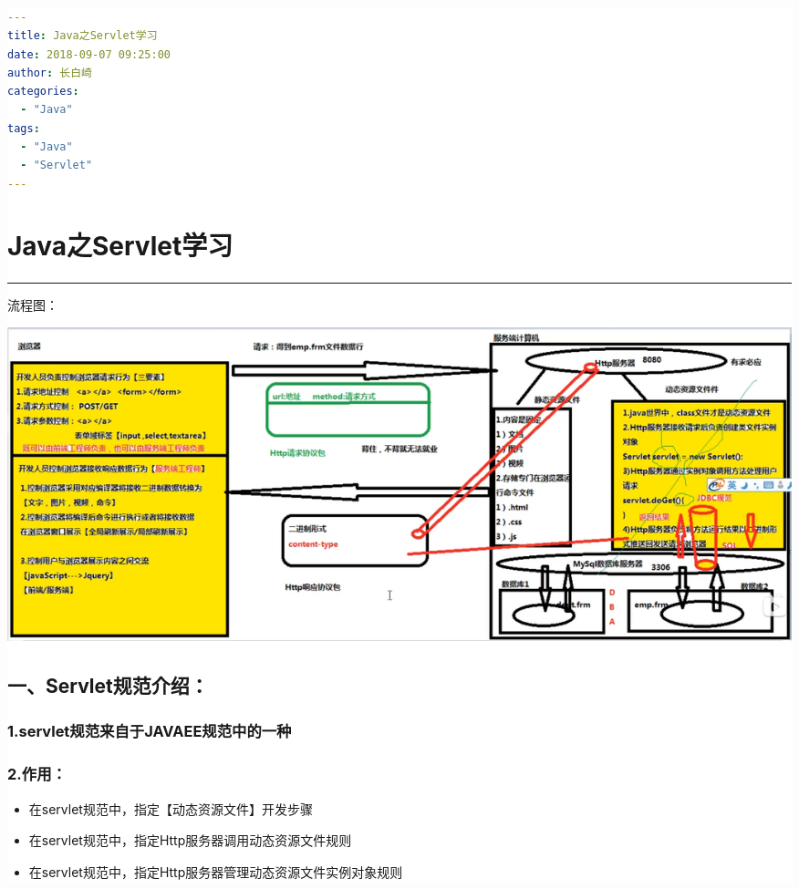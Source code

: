 ```yaml
---
title: Java之Servlet学习
date: 2018-09-07 09:25:00
author: 长白崎
categories:
  - "Java"
tags:
  - "Java"
  - "Servlet"
---
```




# Java之Servlet学习

---
流程图：

![Snipaste_2022-04-13_00-37-31](./Java之Servlet学习笔记/images/Snipaste_2022-04-13_00-37-31.png)

## **一、Servlet规范介绍：**

### **1.servlet规范来自于JAVAEE规范中的一种**

### **2.作用：**

- 在servlet规范中，指定【动态资源文件】开发步骤

- 在servlet规范中，指定Http服务器调用动态资源文件规则

- 在servlet规范中，指定Http服务器管理动态资源文件实例对象规则
